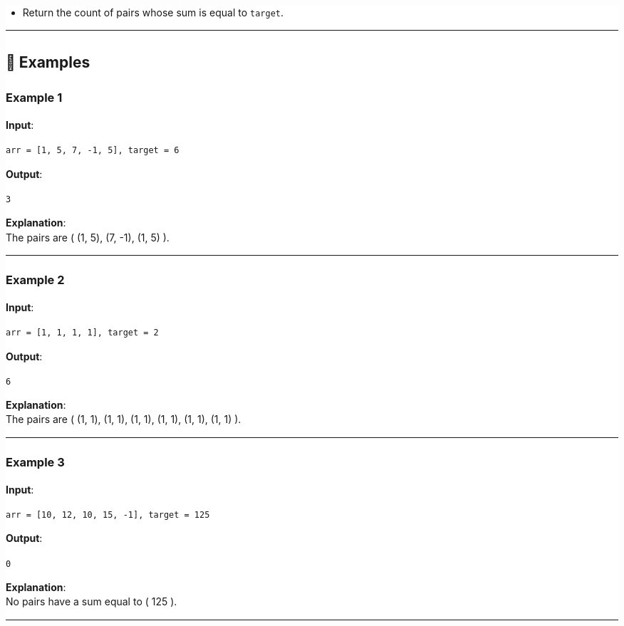 - Return the count of pairs whose sum is equal to `target`.

---

## 🎯 Examples

### Example 1

**Input**:

```plaintext
arr = [1, 5, 7, -1, 5], target = 6
```

**Output**:

```plaintext
3
```

**Explanation**:  
The pairs are \( (1, 5), (7, -1), (1, 5) \).

---

### Example 2

**Input**:

```plaintext
arr = [1, 1, 1, 1], target = 2
```

**Output**:

```plaintext
6
```

**Explanation**:  
The pairs are \( (1, 1), (1, 1), (1, 1), (1, 1), (1, 1), (1, 1) \).

---

### Example 3

**Input**:

```plaintext
arr = [10, 12, 10, 15, -1], target = 125
```

**Output**:

```plaintext
0
```

**Explanation**:  
No pairs have a sum equal to \( 125 \).

---